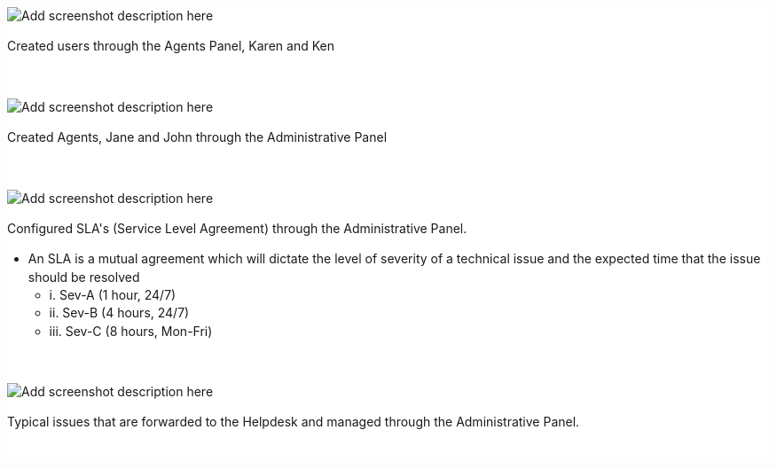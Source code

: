 <p>
<img src="https://imgur.com/93y4vtX.jpg*" height="80%" width="80%" alt="Add screenshot description here"/>
</p>
<p>
Created users through the Agents Panel, Karen and Ken
</p>
<br />

<p>
<img src="https://imgur.com/QHqVdFV.jpg*" height="80%" width="80%" alt="Add screenshot description here"/>
</p>
<p>
Created Agents, Jane and John through the Administrative Panel
</p>
<br />

<p>
<img src="https://imgur.com/uFTC2OW.jpg*" height="80%" width="80%" alt="Add screenshot description here"/>
</p>
<p>
Configured SLA's (Service Level Agreement) through the Administrative Panel.
  
- An SLA is a mutual agreement which will dictate the level of severity of a technical issue and the
  expected time that the issue should be resolved
  - i. Sev-A (1 hour, 24/7) 
  - ii. Sev-B (4 hours, 24/7) 
  - iii. Sev-C (8 hours, Mon-Fri)
</p>
<br />

<p>
<img src="https://imgur.com/wHtUit9.jpg*" height="80%" width="80%" alt="Add screenshot description here"/>
</p>
<p>
Typical issues that are forwarded to the Helpdesk and managed through the Administrative Panel.
</p>
<br />

